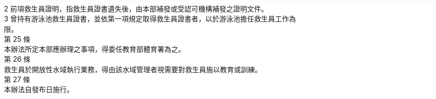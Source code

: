 2 前項救生員證明，指救生員證書遺失後，由本部補發或受認可機構補發之證明文件。  
3 曾持有游泳池救生員證書，並依第一項規定取得救生員證書者，以於游泳池擔任救生員工作為  
限。  
第 25 條  
本辦法所定本部應辦理之事項，得委任教育部體育署為之。  
第 26 條  
救生員於開放性水域執行業務，得由該水域管理者視需要對救生員施以教育或訓練。  
第 27 條  
本辦法自發布日施行。  


